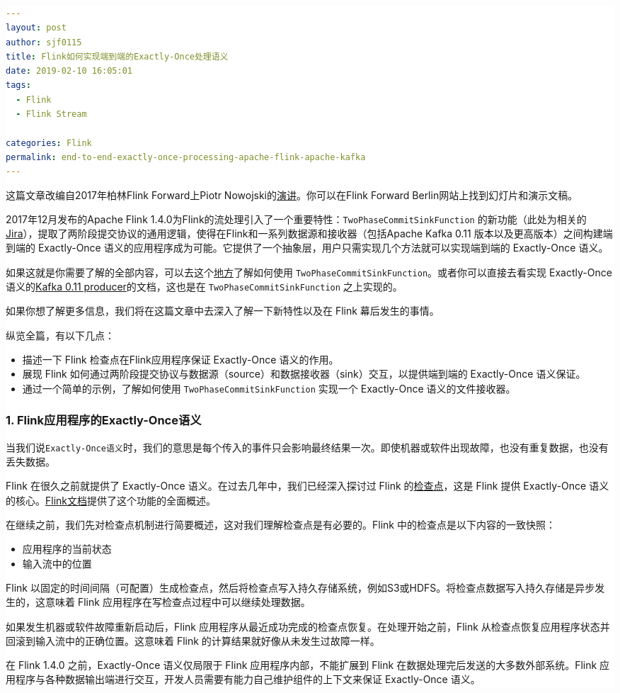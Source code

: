 ```yaml
---
layout: post
author: sjf0115
title: Flink如何实现端到端的Exactly-Once处理语义
date: 2019-02-10 16:05:01
tags:
  - Flink
  - Flink Stream

categories: Flink
permalink: end-to-end-exactly-once-processing-apache-flink-apache-kafka
---
```


这篇文章改编自2017年柏林Flink Forward上Piotr Nowojski的[演讲](https://berlin.flink-forward.org/kb_sessions/hit-me-baby-just-one-time-building-end-to-end-exactly-once-applications-with-flink/)。你可以在Flink Forward Berlin网站上找到幻灯片和演示文稿。

2017年12月发布的Apache Flink 1.4.0为Flink的流处理引入了一个重要特性：`TwoPhaseCommitSinkFunction` 的新功能（此处为相关的[Jira](https://issues.apache.org/jira/browse/FLINK-7210)），提取了两阶段提交协议的通用逻辑，使得在Flink和一系列数据源和接收器（包括Apache Kafka 0.11 版本以及更高版本）之间构建端到端的 Exactly-Once 语义的应用程序成为可能。它提供了一个抽象层，用户只需实现几个方法就可以实现端到端的 Exactly-Once 语义。

如果这就是你需要了解的全部内容，可以去这个[地方](https://ci.apache.org/projects/flink/flink-docs-release-1.4/api/java/org/apache/flink/streaming/api/functions/sink/TwoPhaseCommitSinkFunction.html)了解如何使用 `TwoPhaseCommitSinkFunction`。或者你可以直接去看实现 Exactly-Once 语义的[Kafka 0.11 producer](https://ci.apache.org/projects/flink/flink-docs-release-1.4/dev/connectors/kafka.html#kafka-011)的文档，这也是在 `TwoPhaseCommitSinkFunction` 之上实现的。

如果你想了解更多信息，我们将在这篇文章中去深入了解一下新特性以及在 Flink 幕后发生的事情。

纵览全篇，有以下几点：
- 描述一下 Flink 检查点在Flink应用程序保证 Exactly-Once 语义的作用。
- 展现 Flink 如何通过两阶段提交协议与数据源（source）和数据接收器（sink）交互，以提供端到端的 Exactly-Once 语义保证。
- 通过一个简单的示例，了解如何使用 `TwoPhaseCommitSinkFunction` 实现一个 Exactly-Once 语义的文件接收器。

### 1. Flink应用程序的Exactly-Once语义

当我们说`Exactly-Once语义`时，我们的意思是每个传入的事件只会影响最终结果一次。即使机器或软件出现故障，也没有重复数据，也没有丢失数据。

Flink 在很久之前就提供了 Exactly-Once 语义。在过去几年中，我们已经深入探讨过 Flink 的[检查点](http://smartsi.club/high-throughput-low-latency-and-exactly-once-stream-processing-with-apache-flink.html)，这是 Flink 提供 Exactly-Once 语义的核心。[Flink文档](https://ci.apache.org/projects/flink/flink-docs-release-1.4/ops/state/checkpoints.html)提供了这个功能的全面概述。

在继续之前，我们先对检查点机制进行简要概述，这对我们理解检查点是有必要的。Flink 中的检查点是以下内容的一致快照：
- 应用程序的当前状态
- 输入流中的位置

Flink 以固定的时间间隔（可配置）生成检查点，然后将检查点写入持久存储系统，例如S3或HDFS。将检查点数据写入持久存储是异步发生的，这意味着 Flink 应用程序在写检查点过程中可以继续处理数据。

如果发生机器或软件故障重新启动后，Flink 应用程序从最近成功完成的检查点恢复。在处理开始之前，Flink 从检查点恢复应用程序状态并回滚到输入流中的正确位置。这意味着 Flink 的计算结果就好像从未发生过故障一样。

在 Flink 1.4.0 之前，Exactly-Once 语义仅局限于 Flink 应用程序内部，不能扩展到 Flink 在数据处理完后发送的大多数外部系统。Flink 应用程序与各种数据输出端进行交互，开发人员需要有能力自己维护组件的上下文来保证 Exactly-Once 语义。
